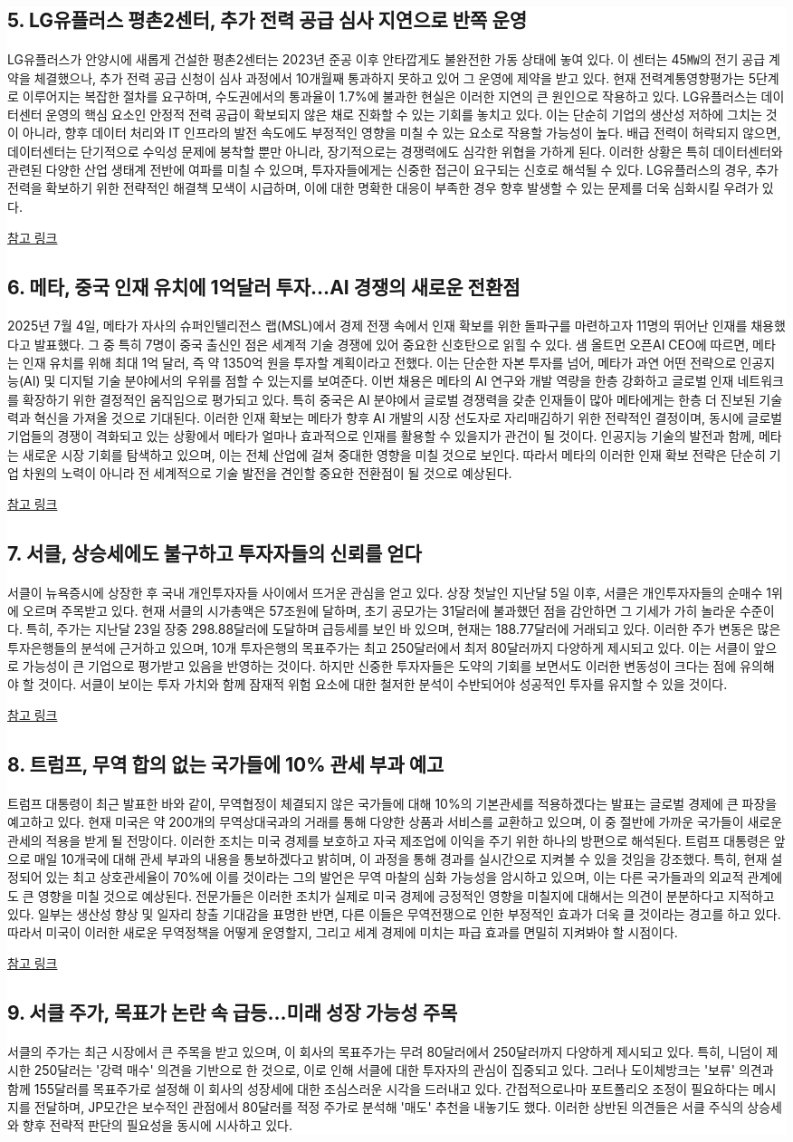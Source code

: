 ## 5. LG유플러스 평촌2센터, 추가 전력 공급 심사 지연으로 반쪽 운영

LG유플러스가 안양시에 새롭게 건설한 평촌2센터는 2023년 준공 이후 안타깝게도 불완전한 가동 상태에 놓여 있다. 이 센터는 45㎿의 전기 공급 계약을 체결했으나, 추가 전력 공급 신청이 심사 과정에서 10개월째 통과하지 못하고 있어 그 운영에 제약을 받고 있다. 현재 전력계통영향평가는 5단계로 이루어지는 복잡한 절차를 요구하며, 수도권에서의 통과율이 1.7%에 불과한 현실은 이러한 지연의 큰 원인으로 작용하고 있다. LG유플러스는 데이터센터 운영의 핵심 요소인 안정적 전력 공급이 확보되지 않은 채로 진화할 수 있는 기회를 놓치고 있다. 이는 단순히 기업의 생산성 저하에 그치는 것이 아니라, 향후 데이터 처리와 IT 인프라의 발전 속도에도 부정적인 영향을 미칠 수 있는 요소로 작용할 가능성이 높다. 배급 전력이 허락되지 않으면, 데이터센터는 단기적으로 수익성 문제에 봉착할 뿐만 아니라, 장기적으로는 경쟁력에도 심각한 위협을 가하게 된다. 이러한 상황은 특히 데이터센터와 관련된 다양한 산업 생태계 전반에 여파를 미칠 수 있으며, 투자자들에게는 신중한 접근이 요구되는 신호로 해석될 수 있다. LG유플러스의 경우, 추가 전력을 확보하기 위한 전략적인 해결책 모색이 시급하며, 이에 대한 명확한 대응이 부족한 경우 향후 발생할 수 있는 문제를 더욱 심화시킬 우려가 있다.

[참고 링크](https://www.hankyung.com/article/2025070492741)

## 6. 메타, 중국 인재 유치에 1억달러 투자…AI 경쟁의 새로운 전환점

2025년 7월 4일, 메타가 자사의 슈퍼인텔리전스 랩(MSL)에서 경제 전쟁 속에서 인재 확보를 위한 돌파구를 마련하고자 11명의 뛰어난 인재를 채용했다고 발표했다. 그 중 특히 7명이 중국 출신인 점은 세계적 기술 경쟁에 있어 중요한 신호탄으로 읽힐 수 있다. 샘 올트먼 오픈AI CEO에 따르면, 메타는 인재 유치를 위해 최대 1억 달러, 즉 약 1350억 원을 투자할 계획이라고 전했다. 이는 단순한 자본 투자를 넘어, 메타가 과연 어떤 전략으로 인공지능(AI) 및 디지털 기술 분야에서의 우위를 점할 수 있는지를 보여준다. 이번 채용은 메타의 AI 연구와 개발 역량을 한층 강화하고 글로벌 인재 네트워크를 확장하기 위한 결정적인 움직임으로 평가되고 있다. 특히 중국은 AI 분야에서 글로벌 경쟁력을 갖춘 인재들이 많아 메타에게는 한층 더 진보된 기술력과 혁신을 가져올 것으로 기대된다. 이러한 인재 확보는 메타가 향후 AI 개발의 시장 선도자로 자리매김하기 위한 전략적인 결정이며, 동시에 글로벌 기업들의 경쟁이 격화되고 있는 상황에서 메타가 얼마나 효과적으로 인재를 활용할 수 있을지가 관건이 될 것이다. 인공지능 기술의 발전과 함께, 메타는 새로운 시장 기회를 탐색하고 있으며, 이는 전체 산업에 걸쳐 중대한 영향을 미칠 것으로 보인다. 따라서 메타의 이러한 인재 확보 전략은 단순히 기업 차원의 노력이 아니라 전 세계적으로 기술 발전을 견인할 중요한 전환점이 될 것으로 예상된다.

[참고 링크](https://www.hankyung.com/article/202507048748i)

## 7. 서클, 상승세에도 불구하고 투자자들의 신뢰를 얻다

서클이 뉴욕증시에 상장한 후 국내 개인투자자들 사이에서 뜨거운 관심을 얻고 있다. 상장 첫날인 지난달 5일 이후, 서클은 개인투자자들의 순매수 1위에 오르며 주목받고 있다. 현재 서클의 시가총액은 57조원에 달하며, 초기 공모가는 31달러에 불과했던 점을 감안하면 그 기세가 가히 놀라운 수준이다. 특히, 주가는 지난달 23일 장중 298.88달러에 도달하며 급등세를 보인 바 있으며, 현재는 188.77달러에 거래되고 있다. 이러한 주가 변동은 많은 투자은행들의 분석에 근거하고 있으며, 10개 투자은행의 목표주가는 최고 250달러에서 최저 80달러까지 다양하게 제시되고 있다. 이는 서클이 앞으로 가능성이 큰 기업으로 평가받고 있음을 반영하는 것이다. 하지만 신중한 투자자들은 도약의 기회를 보면서도 이러한 변동성이 크다는 점에 유의해야 할 것이다. 서클이 보이는 투자 가치와 함께 잠재적 위험 요소에 대한 철저한 분석이 수반되어야 성공적인 투자를 유지할 수 있을 것이다.

[참고 링크](https://www.hankyung.com/article/202507048978i)

## 8. 트럼프, 무역 합의 없는 국가들에 10% 관세 부과 예고

트럼프 대통령이 최근 발표한 바와 같이, 무역협정이 체결되지 않은 국가들에 대해 10%의 기본관세를 적용하겠다는 발표는 글로벌 경제에 큰 파장을 예고하고 있다. 현재 미국은 약 200개의 무역상대국과의 거래를 통해 다양한 상품과 서비스를 교환하고 있으며, 이 중 절반에 가까운 국가들이 새로운 관세의 적용을 받게 될 전망이다. 이러한 조치는 미국 경제를 보호하고 자국 제조업에 이익을 주기 위한 하나의 방편으로 해석된다. 트럼프 대통령은 앞으로 매일 10개국에 대해 관세 부과의 내용을 통보하겠다고 밝히며, 이 과정을 통해 경과를 실시간으로 지켜볼 수 있을 것임을 강조했다. 특히, 현재 설정되어 있는 최고 상호관세율이 70%에 이를 것이라는 그의 발언은 무역 마찰의 심화 가능성을 암시하고 있으며, 이는 다른 국가들과의 외교적 관계에도 큰 영향을 미칠 것으로 예상된다. 전문가들은 이러한 조치가 실제로 미국 경제에 긍정적인 영향을 미칠지에 대해서는 의견이 분분하다고 지적하고 있다. 일부는 생산성 향상 및 일자리 창출 기대감을 표명한 반면, 다른 이들은 무역전쟁으로 인한 부정적인 효과가 더욱 클 것이라는 경고를 하고 있다. 따라서 미국이 이러한 새로운 무역정책을 어떻게 운영할지, 그리고 세계 경제에 미치는 파급 효과를 면밀히 지켜봐야 할 시점이다.

[참고 링크](https://www.hankyung.com/article/202507049012i)

## 9. 서클 주가, 목표가 논란 속 급등…미래 성장 가능성 주목

서클의 주가는 최근 시장에서 큰 주목을 받고 있으며, 이 회사의 목표주가는 무려 80달러에서 250달러까지 다양하게 제시되고 있다. 특히, 니덤이 제시한 250달러는 '강력 매수' 의견을 기반으로 한 것으로, 이로 인해 서클에 대한 투자자의 관심이 집중되고 있다. 그러나 도이체방크는 '보류' 의견과 함께 155달러를 목표주가로 설정해 이 회사의 성장세에 대한 조심스러운 시각을 드러내고 있다. 간접적으로나마 포트폴리오 조정이 필요하다는 메시지를 전달하며, JP모간은 보수적인 관점에서 80달러를 적정 주가로 분석해 '매도' 추천을 내놓기도 했다. 이러한 상반된 의견들은 서클 주식의 상승세와 향후 전략적 판단의 필요성을 동시에 시사하고 있다.
